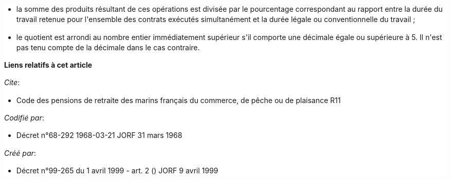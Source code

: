 - la somme des produits résultant de ces opérations est divisée par le pourcentage correspondant au rapport entre la durée du
travail retenue pour l'ensemble des contrats exécutés simultanément et la durée légale ou conventionnelle du travail ;

- le quotient est arrondi au nombre entier immédiatement supérieur s'il comporte une décimale égale ou supérieure à 5. Il
n'est pas tenu compte de la décimale dans le cas contraire.

**Liens relatifs à cet article**

_Cite_:

  - Code des pensions de retraite des marins français du commerce, de pêche ou de plaisance R11

_Codifié par_:

  - Décret n°68-292 1968-03-21 JORF 31 mars 1968

_Créé par_:

  - Décret n°99-265 du 1 avril 1999 - art. 2 () JORF 9 avril 1999


